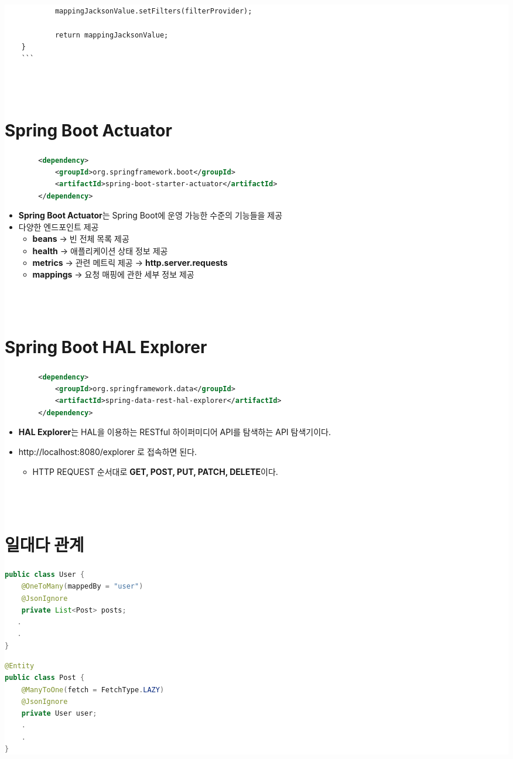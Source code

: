                 mappingJacksonValue.setFilters(filterProvider);
                
                return mappingJacksonValue;
        }
        ```
        
<br><br>

# Spring Boot Actuator
```xml
		<dependency>
			<groupId>org.springframework.boot</groupId>
			<artifactId>spring-boot-starter-actuator</artifactId>
		</dependency>
```

- **Spring Boot Actuator**는 Spring Boot에 운영 가능한 수준의 기능들을 제공
- 다양한 엔드포인트 제공
    - **beans** → 빈 전체 목록 제공
    - **health** → 애플리케이션 상태 정보 제공
    - **metrics** → 관련 메트릭 제공 → **http.server.requests**
    - **mappings** → 요청 매핑에 관한 세부 정보 제공

<br><br>

# Spring Boot HAL Explorer
```xml
		<dependency>
			<groupId>org.springframework.data</groupId>
			<artifactId>spring-data-rest-hal-explorer</artifactId>
		</dependency>
```

- **HAL Explorer**는 HAL을 이용하는 RESTful 하이퍼미디어 API를 탐색하는 API 탐색기이다.
- http://localhost:8080/explorer 로 접속하면 된다.
    
    - HTTP REQUEST 순서대로 **GET, POST, PUT, PATCH, DELETE**이다.

<br><br>

# 일대다 관계
```java
public class User {
    @OneToMany(mappedBy = "user")
    @JsonIgnore
    private List<Post> posts;
   .
   .
}
```

```java
@Entity
public class Post {
    @ManyToOne(fetch = FetchType.LAZY)
    @JsonIgnore
    private User user;
    .
    .
}
```
